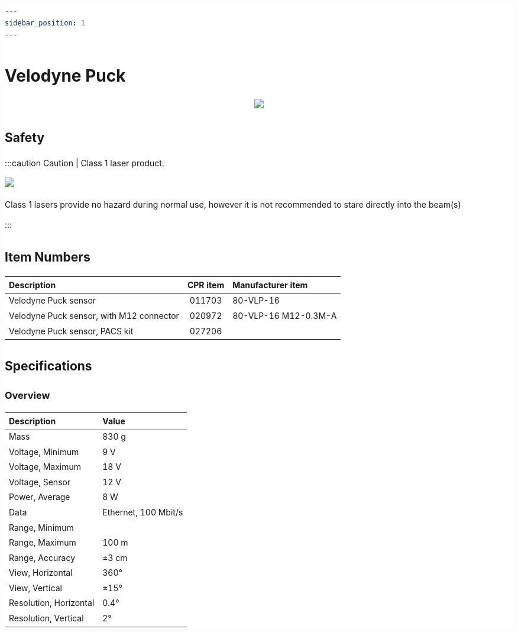 ```yaml
---
sidebar_position: 1
---
```


# Velodyne Puck

<center>
  <img src="/img/sensor_velodyne_puck_1.jpg" width="400"/>
</center>


## Safety

:::caution Caution | Class 1 laser product.

<img src="/img/safety_laser_radiation.png" width="50"/>

Class 1 lasers provide no hazard during normal use, however it is not recommended to stare directly into the beam(s)

:::


## Item Numbers

| Description                              | CPR item | Manufacturer item    |
| :--------------------------------------- |:-------: | :--------------------|
| Velodyne Puck sensor                     | 011703   | 80-VLP-16            |
| Velodyne Puck sensor, with M12 connector | 020972   | 80-VLP-16 M12-0.3M-A |
| Velodyne Puck sensor, PACS kit           | 027206   |                      | 

## Specifications

### Overview

| Description                 | Value                |
| :-------------------------- | :------------------- |
| Mass                        | 830 g                |
| Voltage, Minimum            | 9 V                  |
| Voltage, Maximum            | 18 V                 |
| Voltage, Sensor             | 12 V                 |
| Power, Average              | 8 W                  |
| Data                        | Ethernet, 100 Mbit/s |
| Range, Minimum              |                      |
| Range, Maximum              | 100 m                |
| Range, Accuracy             | ±3 cm                |
| View, Horizontal            | 360°                 |
| View, Vertical              | ±15°                 |
| Resolution, Horizontal      | 0.4°                 |
| Resolution, Vertical        | 2°                   |
